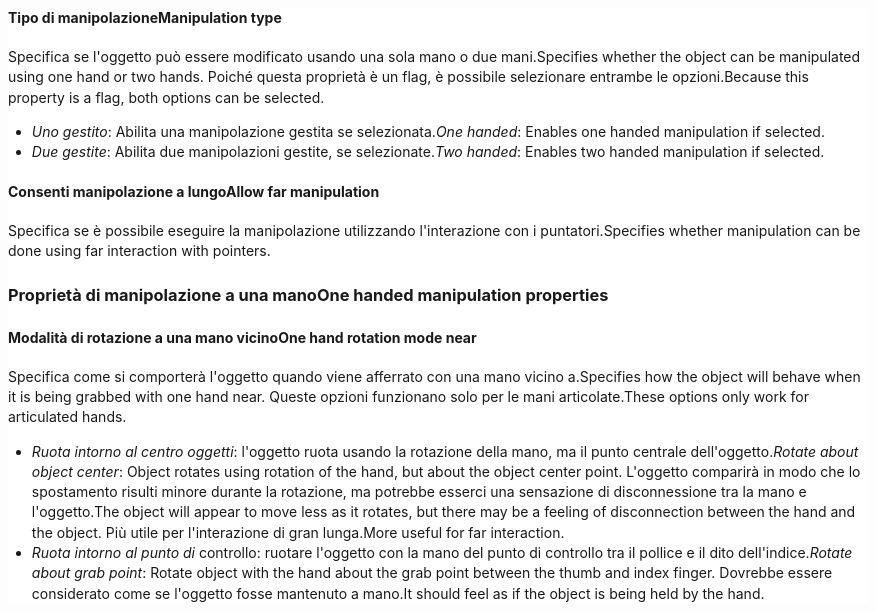 #### <a name="manipulation-type"></a><span data-ttu-id="d9d94-126">Tipo di manipolazione</span><span class="sxs-lookup"><span data-stu-id="d9d94-126">Manipulation type</span></span>

<span data-ttu-id="d9d94-127">Specifica se l'oggetto può essere modificato usando una sola mano o due mani.</span><span class="sxs-lookup"><span data-stu-id="d9d94-127">Specifies whether the object can be manipulated using one hand or two hands.</span></span> <span data-ttu-id="d9d94-128">Poiché questa proprietà è un flag, è possibile selezionare entrambe le opzioni.</span><span class="sxs-lookup"><span data-stu-id="d9d94-128">Because this property is a flag, both options can be selected.</span></span>

- <span data-ttu-id="d9d94-129">*Uno gestito*: Abilita una manipolazione gestita se selezionata.</span><span class="sxs-lookup"><span data-stu-id="d9d94-129">*One handed*: Enables one handed manipulation if selected.</span></span>
- <span data-ttu-id="d9d94-130">*Due gestite*: Abilita due manipolazioni gestite, se selezionate.</span><span class="sxs-lookup"><span data-stu-id="d9d94-130">*Two handed*: Enables two handed manipulation if selected.</span></span>

#### <a name="allow-far-manipulation"></a><span data-ttu-id="d9d94-131">Consenti manipolazione a lungo</span><span class="sxs-lookup"><span data-stu-id="d9d94-131">Allow far manipulation</span></span>

<span data-ttu-id="d9d94-132">Specifica se è possibile eseguire la manipolazione utilizzando l'interazione con i puntatori.</span><span class="sxs-lookup"><span data-stu-id="d9d94-132">Specifies whether manipulation can be done using far interaction with pointers.</span></span>

### <a name="one-handed-manipulation-properties"></a><span data-ttu-id="d9d94-133">Proprietà di manipolazione a una mano</span><span class="sxs-lookup"><span data-stu-id="d9d94-133">One handed manipulation properties</span></span>

#### <a name="one-hand-rotation-mode-near"></a><span data-ttu-id="d9d94-134">Modalità di rotazione a una mano vicino</span><span class="sxs-lookup"><span data-stu-id="d9d94-134">One hand rotation mode near</span></span>

<span data-ttu-id="d9d94-135">Specifica come si comporterà l'oggetto quando viene afferrato con una mano vicino a.</span><span class="sxs-lookup"><span data-stu-id="d9d94-135">Specifies how the object will behave when it is being grabbed with one hand near.</span></span> <span data-ttu-id="d9d94-136">Queste opzioni funzionano solo per le mani articolate.</span><span class="sxs-lookup"><span data-stu-id="d9d94-136">These options only work for articulated hands.</span></span>

- <span data-ttu-id="d9d94-137">*Ruota intorno al centro oggetti*: l'oggetto ruota usando la rotazione della mano, ma il punto centrale dell'oggetto.</span><span class="sxs-lookup"><span data-stu-id="d9d94-137">*Rotate about object center*: Object rotates using rotation of the hand, but about the object center point.</span></span> <span data-ttu-id="d9d94-138">L'oggetto comparirà in modo che lo spostamento risulti minore durante la rotazione, ma potrebbe esserci una sensazione di disconnessione tra la mano e l'oggetto.</span><span class="sxs-lookup"><span data-stu-id="d9d94-138">The object will appear to move less as it rotates, but there may be a feeling of disconnection between the hand and the object.</span></span> <span data-ttu-id="d9d94-139">Più utile per l'interazione di gran lunga.</span><span class="sxs-lookup"><span data-stu-id="d9d94-139">More useful for far interaction.</span></span>
- <span data-ttu-id="d9d94-140">*Ruota intorno al punto di* controllo: ruotare l'oggetto con la mano del punto di controllo tra il pollice e il dito dell'indice.</span><span class="sxs-lookup"><span data-stu-id="d9d94-140">*Rotate about grab point*: Rotate object with the hand about the grab point between the thumb and index finger.</span></span> <span data-ttu-id="d9d94-141">Dovrebbe essere considerato come se l'oggetto fosse mantenuto a mano.</span><span class="sxs-lookup"><span data-stu-id="d9d94-141">It should feel as if the object is being held by the hand.</span></span>
